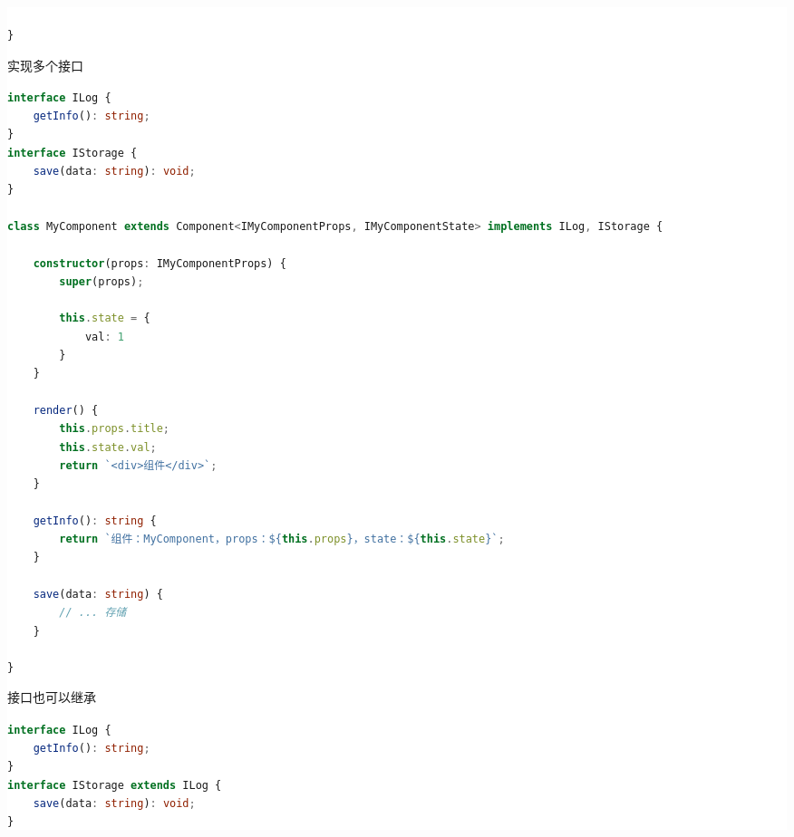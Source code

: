 ```typescript

}
```

实现多个接口

```typescript
interface ILog {
    getInfo(): string;
}
interface IStorage {
    save(data: string): void;
}

class MyComponent extends Component<IMyComponentProps, IMyComponentState> implements ILog, IStorage {

    constructor(props: IMyComponentProps) {
        super(props);

        this.state = {
            val: 1
        }
    }

    render() {
      	this.props.title;
        this.state.val;
        return `<div>组件</div>`;
    }
  
  	getInfo(): string {
      	return `组件：MyComponent，props：${this.props}，state：${this.state}`;
    }
  
  	save(data: string) {
      	// ... 存储
    }

}
```

接口也可以继承

```typescript
interface ILog {
    getInfo(): string;
}
interface IStorage extends ILog {
    save(data: string): void;
}
```

